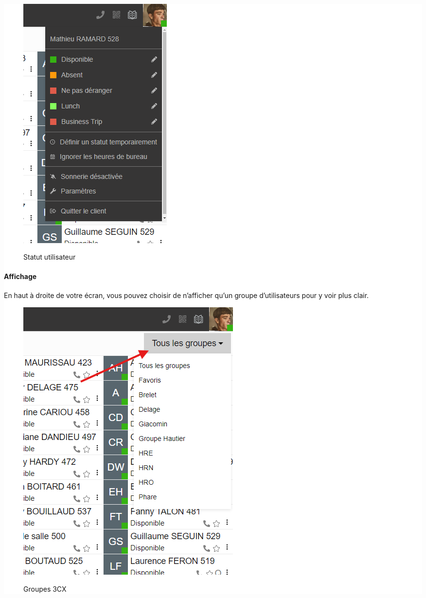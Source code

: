 <figure><img src="../.gitbook/assets/image (9).png" alt=""><figcaption><p>Statut utilisateur</p></figcaption></figure>

#### Affichage

En haut à droite de votre écran, vous pouvez choisir de n’afficher qu’un groupe d’utilisateurs pour y voir plus clair.

<figure><img src="../.gitbook/assets/image (10).png" alt=""><figcaption><p>Groupes 3CX</p></figcaption></figure>
